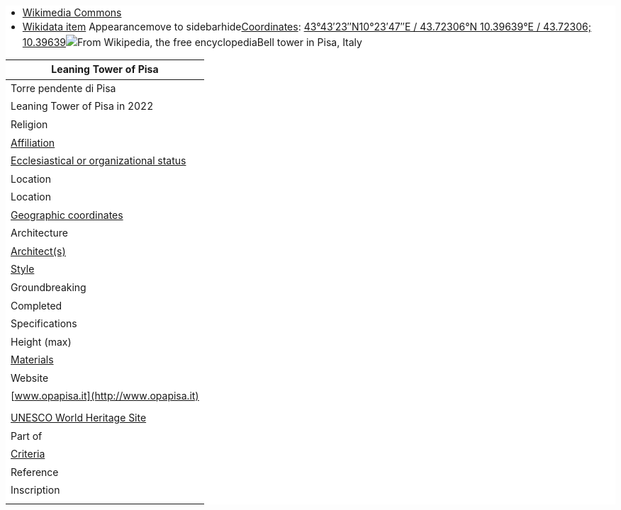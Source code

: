 * [Wikimedia Commons](https://commons.wikimedia.org/wiki/Leaning_Tower_(Pisa))
* [Wikidata item](https://www.wikidata.org/wiki/Special:EntityPage/Q39054)
Appearancemove to sidebarhide[Coordinates](/wiki/Geographic_coordinate_system): [43°43′23″N10°23′47″E﻿ / ﻿43.72306°N 10.39639°E﻿ / 43.72306; 10.39639](https://geohack.toolforge.org/geohack.php?pagename=Leaning_Tower_of_Pisa&params=43_43_23_N_10_23_47_E_type:landmark_region:IT-PI)[![](//upload.wikimedia.org/wikipedia/en/thumb/1/1b/Semi-protection-shackle.svg/20px-Semi-protection-shackle.svg.png)](/wiki/Wikipedia:Protection_policy#semi)From Wikipedia, the free encyclopediaBell tower in Pisa, Italy

| Leaning Tower of Pisa |
| --- |
| Torre pendente di Pisa |
| Leaning Tower of Pisa in 2022 |
| Religion |
| [Affiliation](/wiki/List_of_religions_and_spiritual_traditions) | [Catholic Church](/wiki/Catholic_Church) |
| [Ecclesiastical or organizational status](/wiki/Ecclesiastical_polity) | Active |
| Location |
| Location | [Pisa](/wiki/Pisa), [Italy](/wiki/Italy) |
| [Geographic coordinates](/wiki/Geographic_coordinate_system) | [43°43′23″N10°23′47″E﻿ / ﻿43.72306°N 10.39639°E﻿ / 43.72306; 10.39639](https://geohack.toolforge.org/geohack.php?pagename=Leaning_Tower_of_Pisa&params=43_43_23_N_10_23_47_E_type:landmark_region:IT-PI) |
| Architecture |
| [Architect(s)](/wiki/Architect) | [Diotisalvi](/wiki/Diotisalvi) (?)[Bonanno Pisano](/wiki/Bonanno_Pisano) (?) |
| [Style](/wiki/Architectural_style) | [Romanesque](/wiki/Romanesque_architecture) |
| Groundbreaking | 1173 |
| Completed | 1372; 652 years ago (1372) |
| Specifications |
| Height (max) | 55.86 m (183 ft 3 in) |
| [Materials](/wiki/Building_material) | * [marble](/wiki/Marble) * [other stone](/wiki/Rock_(geology)) |
| Website |
| [www.opapisa.it](http://www.opapisa.it) |
|  |
| [UNESCO World Heritage Site](/wiki/World_Heritage_Site) |
| Part of | [Piazza del Duomo](/wiki/Piazza_dei_Miracoli), Pisa |
| [Criteria](/wiki/World_Heritage_Site#Selection_criteria) | Cultural: i, ii, iv, vi |
| Reference | [395](https://whc.unesco.org/en/list/395) |
| Inscription | 1987 (11th [Session](/wiki/World_Heritage_Committee)) |
|  |
